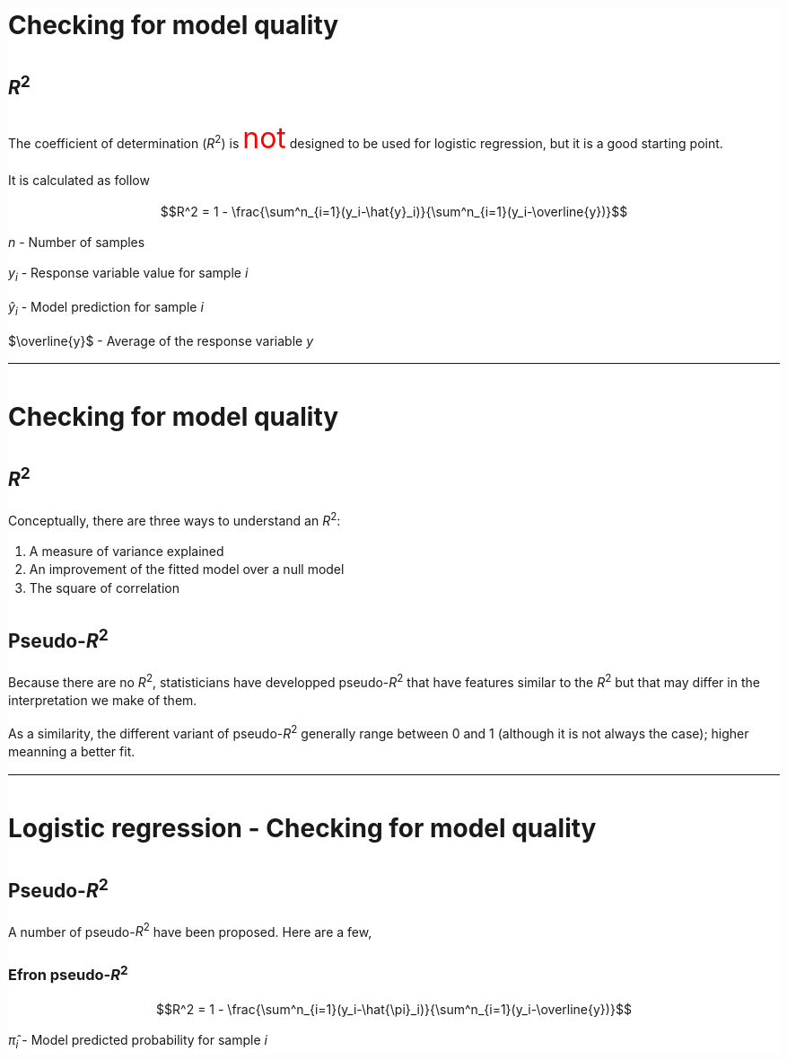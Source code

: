 
# Checking for model quality
## $R^2$

The coefficient of determination ($R^2$) is <font color = "red" size = 6>not</font> designed to be used for logistic regression, but it is a good starting point.

It is calculated as follow

$$R^2 = 1 - \frac{\sum^n_{i=1}(y_i-\hat{y}_i)}{\sum^n_{i=1}(y_i-\overline{y})}$$

$n$ - Number of samples

$y_i$ - Response variable value for sample $i$

$\hat{y}_i$ - Model prediction for sample $i$

$\overline{y}$ - Average of the response variable $y$

---

# Checking for model quality
## $R^2$

Conceptually, there are three ways to understand an $R^2$:

1. A measure of variance explained
2. An improvement of the fitted model over a null model
3. The square of correlation

## Pseudo-$R^2$

Because there are no $R^2$, statisticians have developped pseudo-$R^2$ that have features similar to the $R^2$ but that may differ in the interpretation we make of them.

As a similarity, the different variant of pseudo-$R^2$ generally range between 0 and 1 (although it is not always the case); higher meanning a better fit.

---

# Logistic regression - Checking for model quality
## Pseudo-$R^2$

A number of pseudo-$R^2$ have been proposed. Here are a few,

### Efron pseudo-$R^2$

$$R^2 = 1 - \frac{\sum^n_{i=1}(y_i-\hat{\pi}_i)}{\sum^n_{i=1}(y_i-\overline{y})}$$

$\hat{\pi}_i$ - Model predicted probability for sample $i$
